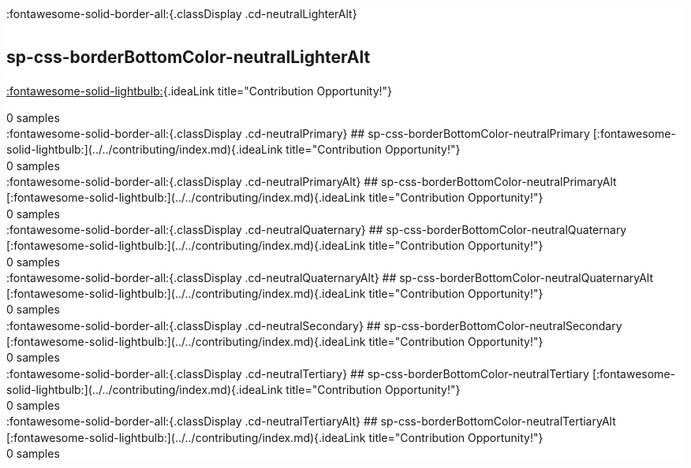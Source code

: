 :fontawesome-solid-border-all:{.classDisplay .cd-neutralLighterAlt}
## sp-css-borderBottomColor-neutralLighterAlt
[:fontawesome-solid-lightbulb:](../../contributing/index.md){.ideaLink title="Contribution Opportunity!"}
<div class="expansiongroup empty">
    <span class="sampleCount">0 samples</span>
</div>
:fontawesome-solid-border-all:{.classDisplay .cd-neutralPrimary}
## sp-css-borderBottomColor-neutralPrimary
[:fontawesome-solid-lightbulb:](../../contributing/index.md){.ideaLink title="Contribution Opportunity!"}
<div class="expansiongroup empty">
    <span class="sampleCount">0 samples</span>
</div>
:fontawesome-solid-border-all:{.classDisplay .cd-neutralPrimaryAlt}
## sp-css-borderBottomColor-neutralPrimaryAlt
[:fontawesome-solid-lightbulb:](../../contributing/index.md){.ideaLink title="Contribution Opportunity!"}
<div class="expansiongroup empty">
    <span class="sampleCount">0 samples</span>
</div>
:fontawesome-solid-border-all:{.classDisplay .cd-neutralQuaternary}
## sp-css-borderBottomColor-neutralQuaternary
[:fontawesome-solid-lightbulb:](../../contributing/index.md){.ideaLink title="Contribution Opportunity!"}
<div class="expansiongroup empty">
    <span class="sampleCount">0 samples</span>
</div>
:fontawesome-solid-border-all:{.classDisplay .cd-neutralQuaternaryAlt}
## sp-css-borderBottomColor-neutralQuaternaryAlt
[:fontawesome-solid-lightbulb:](../../contributing/index.md){.ideaLink title="Contribution Opportunity!"}
<div class="expansiongroup empty">
    <span class="sampleCount">0 samples</span>
</div>
:fontawesome-solid-border-all:{.classDisplay .cd-neutralSecondary}
## sp-css-borderBottomColor-neutralSecondary
[:fontawesome-solid-lightbulb:](../../contributing/index.md){.ideaLink title="Contribution Opportunity!"}
<div class="expansiongroup empty">
    <span class="sampleCount">0 samples</span>
</div>
:fontawesome-solid-border-all:{.classDisplay .cd-neutralTertiary}
## sp-css-borderBottomColor-neutralTertiary
[:fontawesome-solid-lightbulb:](../../contributing/index.md){.ideaLink title="Contribution Opportunity!"}
<div class="expansiongroup empty">
    <span class="sampleCount">0 samples</span>
</div>
:fontawesome-solid-border-all:{.classDisplay .cd-neutralTertiaryAlt}
## sp-css-borderBottomColor-neutralTertiaryAlt
[:fontawesome-solid-lightbulb:](../../contributing/index.md){.ideaLink title="Contribution Opportunity!"}
<div class="expansiongroup empty">
    <span class="sampleCount">0 samples</span>